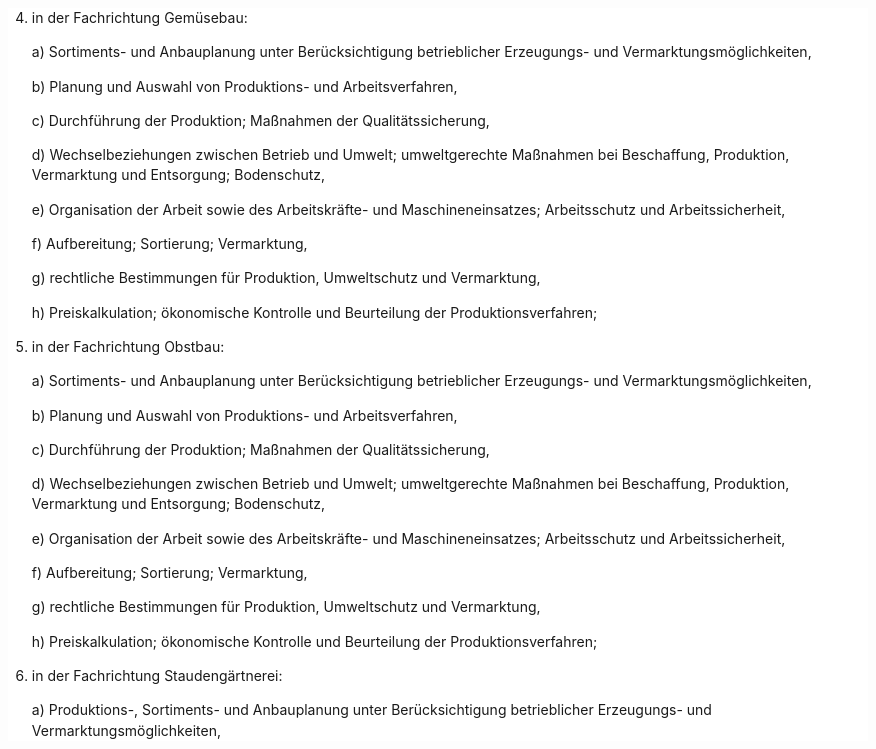 


4.  in der Fachrichtung Gemüsebau:

    a)  Sortiments- und Anbauplanung unter Berücksichtigung betrieblicher Erzeugungs- und Vermarktungsmöglichkeiten,


    b)  Planung und Auswahl von Produktions- und Arbeitsverfahren,


    c)  Durchführung der Produktion; Maßnahmen der Qualitätssicherung,


    d)  Wechselbeziehungen zwischen Betrieb und Umwelt; umweltgerechte Maßnahmen bei Beschaffung, Produktion, Vermarktung und Entsorgung; Bodenschutz,


    e)  Organisation der Arbeit sowie des Arbeitskräfte- und Maschineneinsatzes; Arbeitsschutz und Arbeitssicherheit,


    f)  Aufbereitung; Sortierung; Vermarktung,


    g)  rechtliche Bestimmungen für Produktion, Umweltschutz und Vermarktung,


    h)  Preiskalkulation; ökonomische Kontrolle und Beurteilung der Produktionsverfahren;





5.  in der Fachrichtung Obstbau:

    a)  Sortiments- und Anbauplanung unter Berücksichtigung betrieblicher Erzeugungs- und Vermarktungsmöglichkeiten,


    b)  Planung und Auswahl von Produktions- und Arbeitsverfahren,


    c)  Durchführung der Produktion; Maßnahmen der Qualitätssicherung,


    d)  Wechselbeziehungen zwischen Betrieb und Umwelt; umweltgerechte Maßnahmen bei Beschaffung, Produktion, Vermarktung und Entsorgung; Bodenschutz,


    e)  Organisation der Arbeit sowie des Arbeitskräfte- und Maschineneinsatzes; Arbeitsschutz und Arbeitssicherheit,


    f)  Aufbereitung; Sortierung; Vermarktung,


    g)  rechtliche Bestimmungen für Produktion, Umweltschutz und Vermarktung,


    h)  Preiskalkulation; ökonomische Kontrolle und Beurteilung der Produktionsverfahren;





6.  in der Fachrichtung Staudengärtnerei:

    a)  Produktions-, Sortiments- und Anbauplanung unter Berücksichtigung betrieblicher Erzeugungs- und Vermarktungsmöglichkeiten,
